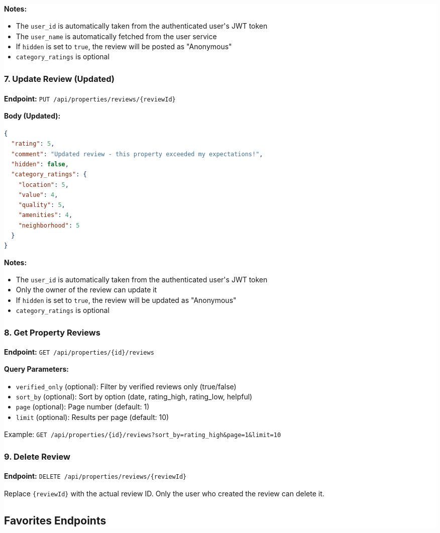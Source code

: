 ```json
```

**Notes:**
- The `user_id` is automatically taken from the authenticated user's JWT token
- The `user_name` is automatically fetched from the user service
- If `hidden` is set to `true`, the review will be posted as "Anonymous"
- `category_ratings` is optional

### 7. Update Review (Updated)

**Endpoint:** `PUT /api/properties/reviews/{reviewId}`

**Body (Updated):**
```json
{
  "rating": 5,
  "comment": "Updated review - this property exceeded my expectations!",
  "hidden": false,
  "category_ratings": {
    "location": 5,
    "value": 4,
    "quality": 5,
    "amenities": 4,
    "neighborhood": 5
  }
}
```

**Notes:**
- The `user_id` is automatically taken from the authenticated user's JWT token
- Only the owner of the review can update it
- If `hidden` is set to `true`, the review will be updated as "Anonymous"
- `category_ratings` is optional

### 8. Get Property Reviews

**Endpoint:** `GET /api/properties/{id}/reviews`

**Query Parameters:**
- `verified_only` (optional): Filter by verified reviews only (true/false)
- `sort_by` (optional): Sort by option (date, rating_high, rating_low, helpful)
- `page` (optional): Page number (default: 1)
- `limit` (optional): Results per page (default: 10)

Example: `GET /api/properties/{id}/reviews?sort_by=rating_high&page=1&limit=10`

### 9. Delete Review

**Endpoint:** `DELETE /api/properties/reviews/{reviewId}`

Replace `{reviewId}` with the actual review ID. Only the user who created the review can delete it.

## Favorites Endpoints
